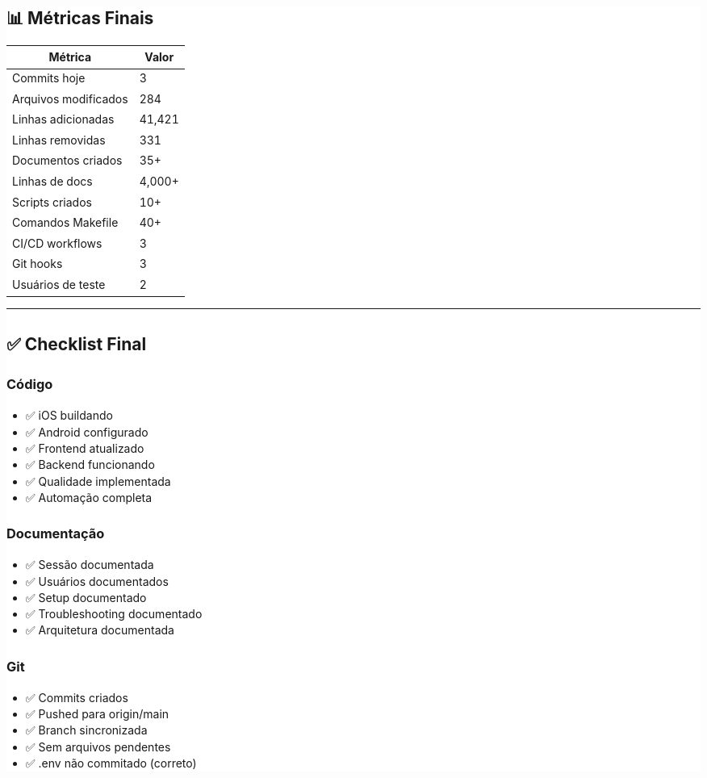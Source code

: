 ## 📊 Métricas Finais

| Métrica | Valor |
|---------|-------|
| Commits hoje | 3 |
| Arquivos modificados | 284 |
| Linhas adicionadas | 41,421 |
| Linhas removidas | 331 |
| Documentos criados | 35+ |
| Linhas de docs | 4,000+ |
| Scripts criados | 10+ |
| Comandos Makefile | 40+ |
| CI/CD workflows | 3 |
| Git hooks | 3 |
| Usuários de teste | 2 |

---

## ✅ Checklist Final

### Código
- ✅ iOS buildando
- ✅ Android configurado
- ✅ Frontend atualizado
- ✅ Backend funcionando
- ✅ Qualidade implementada
- ✅ Automação completa

### Documentação
- ✅ Sessão documentada
- ✅ Usuários documentados
- ✅ Setup documentado
- ✅ Troubleshooting documentado
- ✅ Arquitetura documentada

### Git
- ✅ Commits criados
- ✅ Pushed para origin/main
- ✅ Branch sincronizada
- ✅ Sem arquivos pendentes
- ✅ .env não commitado (correto)
